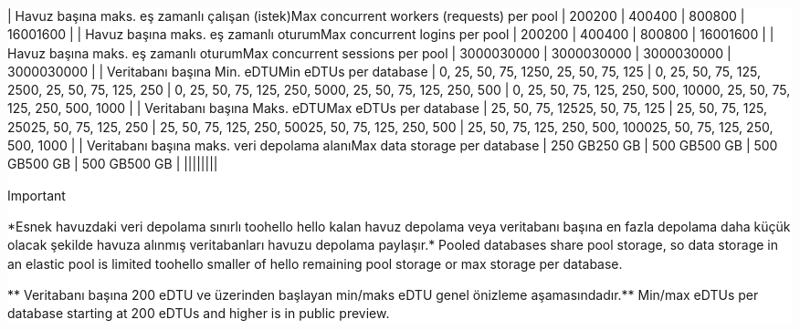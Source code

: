 | <span data-ttu-id="ef875-467">Havuz başına maks. eş zamanlı çalışan (istek)</span><span class="sxs-lookup"><span data-stu-id="ef875-467">Max concurrent workers (requests) per pool</span></span> | <span data-ttu-id="ef875-468">200</span><span class="sxs-lookup"><span data-stu-id="ef875-468">200</span></span> | <span data-ttu-id="ef875-469">400</span><span class="sxs-lookup"><span data-stu-id="ef875-469">400</span></span> | <span data-ttu-id="ef875-470">800</span><span class="sxs-lookup"><span data-stu-id="ef875-470">800</span></span> | <span data-ttu-id="ef875-471">1600</span><span class="sxs-lookup"><span data-stu-id="ef875-471">1600</span></span> |
| <span data-ttu-id="ef875-472">Havuz başına maks. eş zamanlı oturum</span><span class="sxs-lookup"><span data-stu-id="ef875-472">Max concurrent logins per pool</span></span> | <span data-ttu-id="ef875-473">200</span><span class="sxs-lookup"><span data-stu-id="ef875-473">200</span></span> | <span data-ttu-id="ef875-474">400</span><span class="sxs-lookup"><span data-stu-id="ef875-474">400</span></span> | <span data-ttu-id="ef875-475">800</span><span class="sxs-lookup"><span data-stu-id="ef875-475">800</span></span> | <span data-ttu-id="ef875-476">1600</span><span class="sxs-lookup"><span data-stu-id="ef875-476">1600</span></span> |
| <span data-ttu-id="ef875-477">Havuz başına maks. eş zamanlı oturum</span><span class="sxs-lookup"><span data-stu-id="ef875-477">Max concurrent sessions per pool</span></span> | <span data-ttu-id="ef875-478">30000</span><span class="sxs-lookup"><span data-stu-id="ef875-478">30000</span></span> | <span data-ttu-id="ef875-479">30000</span><span class="sxs-lookup"><span data-stu-id="ef875-479">30000</span></span> | <span data-ttu-id="ef875-480">30000</span><span class="sxs-lookup"><span data-stu-id="ef875-480">30000</span></span> | <span data-ttu-id="ef875-481">30000</span><span class="sxs-lookup"><span data-stu-id="ef875-481">30000</span></span> |
| <span data-ttu-id="ef875-482">Veritabanı başına Min. eDTU</span><span class="sxs-lookup"><span data-stu-id="ef875-482">Min eDTUs per database</span></span> | <span data-ttu-id="ef875-483">0, 25, 50, 75, 125</span><span class="sxs-lookup"><span data-stu-id="ef875-483">0, 25, 50, 75, 125</span></span> | <span data-ttu-id="ef875-484">0, 25, 50, 75, 125, 250</span><span class="sxs-lookup"><span data-stu-id="ef875-484">0, 25, 50, 75, 125, 250</span></span> | <span data-ttu-id="ef875-485">0, 25, 50, 75, 125, 250, 500</span><span class="sxs-lookup"><span data-stu-id="ef875-485">0, 25, 50, 75, 125, 250, 500</span></span> | <span data-ttu-id="ef875-486">0, 25, 50, 75, 125, 250, 500, 1000</span><span class="sxs-lookup"><span data-stu-id="ef875-486">0, 25, 50, 75, 125, 250, 500, 1000</span></span> |
| <span data-ttu-id="ef875-487">Veritabanı başına Maks. eDTU</span><span class="sxs-lookup"><span data-stu-id="ef875-487">Max eDTUs per database</span></span> | <span data-ttu-id="ef875-488">25, 50, 75, 125</span><span class="sxs-lookup"><span data-stu-id="ef875-488">25, 50, 75, 125</span></span> | <span data-ttu-id="ef875-489">25, 50, 75, 125, 250</span><span class="sxs-lookup"><span data-stu-id="ef875-489">25, 50, 75, 125, 250</span></span> | <span data-ttu-id="ef875-490">25, 50, 75, 125, 250, 500</span><span class="sxs-lookup"><span data-stu-id="ef875-490">25, 50, 75, 125, 250, 500</span></span> | <span data-ttu-id="ef875-491">25, 50, 75, 125, 250, 500, 1000</span><span class="sxs-lookup"><span data-stu-id="ef875-491">25, 50, 75, 125, 250, 500, 1000</span></span> | 
| <span data-ttu-id="ef875-492">Veritabanı başına maks. veri depolama alanı</span><span class="sxs-lookup"><span data-stu-id="ef875-492">Max data storage per database</span></span> | <span data-ttu-id="ef875-493">250 GB</span><span class="sxs-lookup"><span data-stu-id="ef875-493">250 GB</span></span> | <span data-ttu-id="ef875-494">500 GB</span><span class="sxs-lookup"><span data-stu-id="ef875-494">500 GB</span></span> | <span data-ttu-id="ef875-495">500 GB</span><span class="sxs-lookup"><span data-stu-id="ef875-495">500 GB</span></span> | <span data-ttu-id="ef875-496">500 GB</span><span class="sxs-lookup"><span data-stu-id="ef875-496">500 GB</span></span> | 
||||||||

> [!IMPORTANT]
><span data-ttu-id="ef875-497">\*Esnek havuzdaki veri depolama sınırlı toohello hello kalan havuz depolama veya veritabanı başına en fazla depolama daha küçük olacak şekilde havuza alınmış veritabanları havuzu depolama paylaşır.</span><span class="sxs-lookup"><span data-stu-id="ef875-497">\* Pooled databases share pool storage, so data storage in an elastic pool is limited toohello smaller of hello remaining pool storage or max storage per database.</span></span> 
>
>
><span data-ttu-id="ef875-498">\*\* Veritabanı başına 200 eDTU ve üzerinden başlayan min/maks eDTU genel önizleme aşamasındadır.</span><span class="sxs-lookup"><span data-stu-id="ef875-498">\*\* Min/max eDTUs per database starting at 200 eDTUs and higher is in public preview.</span></span>
>